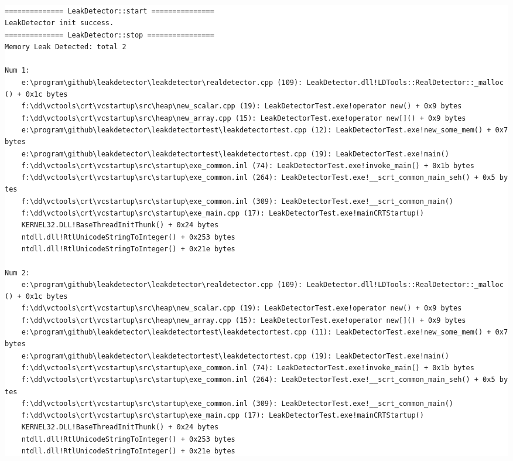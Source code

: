 ```
============== LeakDetector::start ===============
LeakDetector init success.
============== LeakDetector::stop ================
Memory Leak Detected: total 2

Num 1:
    e:\program\github\leakdetector\leakdetector\realdetector.cpp (109): LeakDetector.dll!LDTools::RealDetector::_malloc() + 0x1c bytes
    f:\dd\vctools\crt\vcstartup\src\heap\new_scalar.cpp (19): LeakDetectorTest.exe!operator new() + 0x9 bytes
    f:\dd\vctools\crt\vcstartup\src\heap\new_array.cpp (15): LeakDetectorTest.exe!operator new[]() + 0x9 bytes
    e:\program\github\leakdetector\leakdetectortest\leakdetectortest.cpp (12): LeakDetectorTest.exe!new_some_mem() + 0x7 bytes
    e:\program\github\leakdetector\leakdetectortest\leakdetectortest.cpp (19): LeakDetectorTest.exe!main()
    f:\dd\vctools\crt\vcstartup\src\startup\exe_common.inl (74): LeakDetectorTest.exe!invoke_main() + 0x1b bytes
    f:\dd\vctools\crt\vcstartup\src\startup\exe_common.inl (264): LeakDetectorTest.exe!__scrt_common_main_seh() + 0x5 bytes
    f:\dd\vctools\crt\vcstartup\src\startup\exe_common.inl (309): LeakDetectorTest.exe!__scrt_common_main()
    f:\dd\vctools\crt\vcstartup\src\startup\exe_main.cpp (17): LeakDetectorTest.exe!mainCRTStartup()
    KERNEL32.DLL!BaseThreadInitThunk() + 0x24 bytes
    ntdll.dll!RtlUnicodeStringToInteger() + 0x253 bytes
    ntdll.dll!RtlUnicodeStringToInteger() + 0x21e bytes

Num 2:
    e:\program\github\leakdetector\leakdetector\realdetector.cpp (109): LeakDetector.dll!LDTools::RealDetector::_malloc() + 0x1c bytes
    f:\dd\vctools\crt\vcstartup\src\heap\new_scalar.cpp (19): LeakDetectorTest.exe!operator new() + 0x9 bytes
    f:\dd\vctools\crt\vcstartup\src\heap\new_array.cpp (15): LeakDetectorTest.exe!operator new[]() + 0x9 bytes
    e:\program\github\leakdetector\leakdetectortest\leakdetectortest.cpp (11): LeakDetectorTest.exe!new_some_mem() + 0x7 bytes
    e:\program\github\leakdetector\leakdetectortest\leakdetectortest.cpp (19): LeakDetectorTest.exe!main()
    f:\dd\vctools\crt\vcstartup\src\startup\exe_common.inl (74): LeakDetectorTest.exe!invoke_main() + 0x1b bytes
    f:\dd\vctools\crt\vcstartup\src\startup\exe_common.inl (264): LeakDetectorTest.exe!__scrt_common_main_seh() + 0x5 bytes
    f:\dd\vctools\crt\vcstartup\src\startup\exe_common.inl (309): LeakDetectorTest.exe!__scrt_common_main()
    f:\dd\vctools\crt\vcstartup\src\startup\exe_main.cpp (17): LeakDetectorTest.exe!mainCRTStartup()
    KERNEL32.DLL!BaseThreadInitThunk() + 0x24 bytes
    ntdll.dll!RtlUnicodeStringToInteger() + 0x253 bytes
    ntdll.dll!RtlUnicodeStringToInteger() + 0x21e bytes
```
